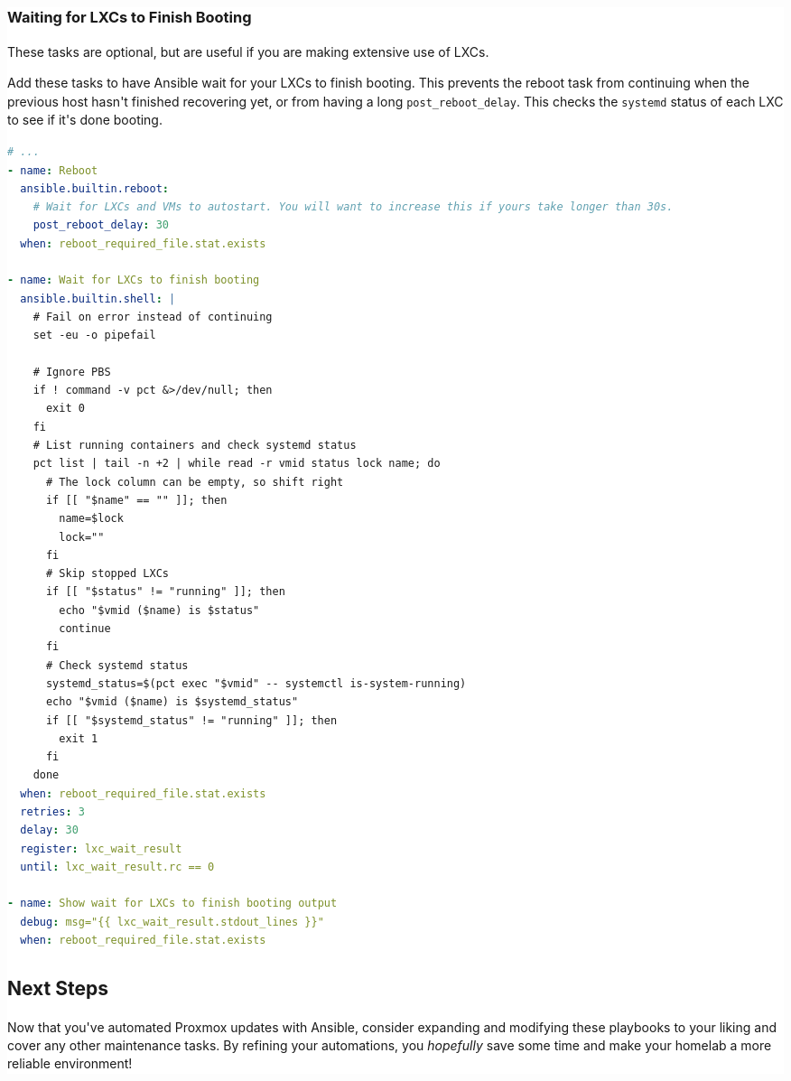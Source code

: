 ### Waiting for LXCs to Finish Booting

These tasks are optional, but are useful if you are making extensive use of LXCs.

Add these tasks to have Ansible wait for your LXCs to finish booting.
This prevents the reboot task from continuing when the previous host hasn't finished recovering yet, or from having a long `post_reboot_delay`.
This checks the `systemd` status of each LXC to see if it's done booting.

```yaml title="playbooks/install-updates.yaml" ins={7-100}
# ...
- name: Reboot
  ansible.builtin.reboot:
    # Wait for LXCs and VMs to autostart. You will want to increase this if yours take longer than 30s.
    post_reboot_delay: 30
  when: reboot_required_file.stat.exists

- name: Wait for LXCs to finish booting
  ansible.builtin.shell: |
    # Fail on error instead of continuing
	set -eu -o pipefail
	
	# Ignore PBS
	if ! command -v pct &>/dev/null; then
	  exit 0
	fi
	# List running containers and check systemd status
	pct list | tail -n +2 | while read -r vmid status lock name; do
	  # The lock column can be empty, so shift right
	  if [[ "$name" == "" ]]; then
		name=$lock
		lock=""
	  fi
	  # Skip stopped LXCs
	  if [[ "$status" != "running" ]]; then
		echo "$vmid ($name) is $status"
		continue
	  fi
	  # Check systemd status
	  systemd_status=$(pct exec "$vmid" -- systemctl is-system-running)
	  echo "$vmid ($name) is $systemd_status"
	  if [[ "$systemd_status" != "running" ]]; then
		exit 1
	  fi
	done
  when: reboot_required_file.stat.exists
  retries: 3
  delay: 30
  register: lxc_wait_result
  until: lxc_wait_result.rc == 0

- name: Show wait for LXCs to finish booting output
  debug: msg="{{ lxc_wait_result.stdout_lines }}"
  when: reboot_required_file.stat.exists
```

## Next Steps

Now that you've automated Proxmox updates with Ansible, consider expanding and modifying these playbooks to your liking and cover any other maintenance tasks.
By refining your automations, you _hopefully_ save some time and make your homelab a more reliable environment!